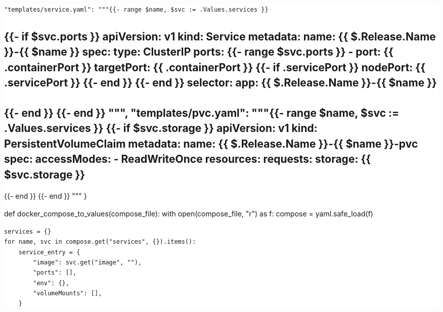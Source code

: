     "templates/service.yaml": """{{- range $name, $svc := .Values.services }}
{{- if $svc.ports }}
apiVersion: v1
kind: Service
metadata:
  name: {{ $.Release.Name }}-{{ $name }}
spec:
  type: ClusterIP
  ports:
    {{- range $svc.ports }}
    - port: {{ .containerPort }}
      targetPort: {{ .containerPort }}
      {{- if .servicePort }}
      nodePort: {{ .servicePort }}
      {{- end }}
    {{- end }}
  selector:
    app: {{ $.Release.Name }}-{{ $name }}
---
{{- end }}
{{- end }}
""",
    "templates/pvc.yaml": """{{- range $name, $svc := .Values.services }}
{{- if $svc.storage }}
apiVersion: v1
kind: PersistentVolumeClaim
metadata:
  name: {{ $.Release.Name }}-{{ $name }}-pvc
spec:
  accessModes:
    - ReadWriteOnce
  resources:
    requests:
      storage: {{ $svc.storage }}
---
{{- end }}
{{- end }}
"""
}


def docker_compose_to_values(compose_file):
    with open(compose_file, "r") as f:
        compose = yaml.safe_load(f)

    services = {}
    for name, svc in compose.get("services", {}).items():
        service_entry = {
            "image": svc.get("image", ""),
            "ports": [],
            "env": {},
            "volumeMounts": [],
        }
